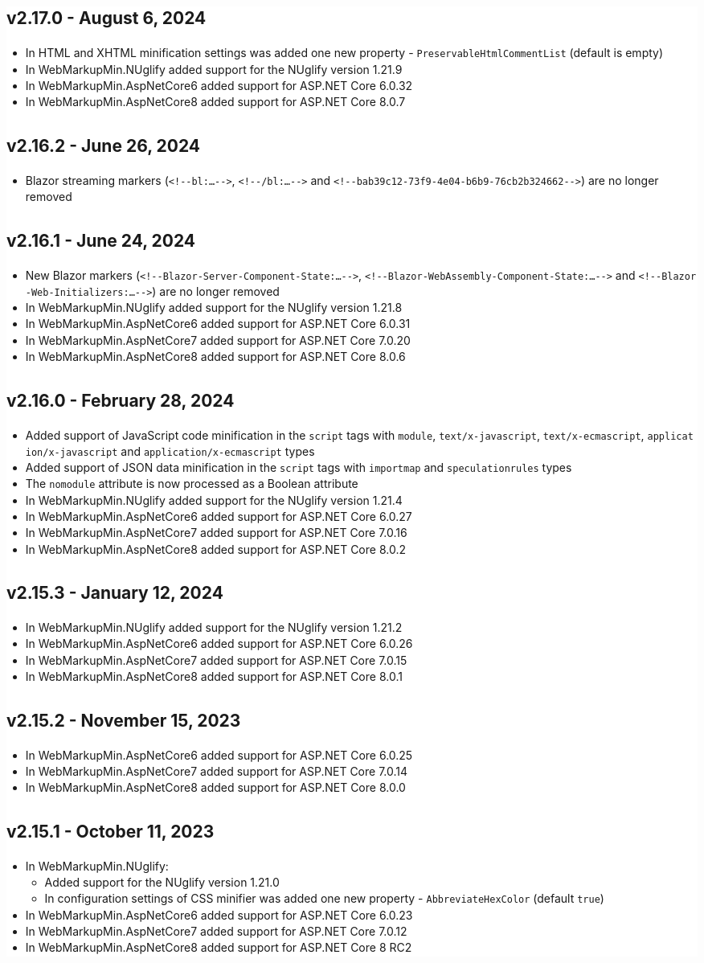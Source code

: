 ## v2.17.0 - August 6, 2024
 * In HTML and XHTML minification settings was added one new property - `PreservableHtmlCommentList` (default is empty)
 * In WebMarkupMin.NUglify added support for the NUglify version 1.21.9
 * In WebMarkupMin.AspNetCore6 added support for ASP.NET Core 6.0.32
 * In WebMarkupMin.AspNetCore8 added support for ASP.NET Core 8.0.7

## v2.16.2 - June 26, 2024
 * Blazor streaming markers (`<!--bl:…-->`, `<!--/bl:…-->` and `<!--bab39c12-73f9-4e04-b6b9-76cb2b324662-->`) are no longer removed

## v2.16.1 - June 24, 2024
 * New Blazor markers (`<!--Blazor-Server-Component-State:…-->`, `<!--Blazor-WebAssembly-Component-State:…-->` and `<!--Blazor-Web-Initializers:…-->`) are no longer removed
 * In WebMarkupMin.NUglify added support for the NUglify version 1.21.8
 * In WebMarkupMin.AspNetCore6 added support for ASP.NET Core 6.0.31
 * In WebMarkupMin.AspNetCore7 added support for ASP.NET Core 7.0.20
 * In WebMarkupMin.AspNetCore8 added support for ASP.NET Core 8.0.6

## v2.16.0 - February 28, 2024
 * Added support of JavaScript code minification in the `script` tags with `module`, `text/x-javascript`, `text/x-ecmascript`, `application/x-javascript` and `application/x-ecmascript` types
 * Added support of JSON data minification in the `script` tags with `importmap` and `speculationrules` types
 * The `nomodule` attribute is now processed as a Boolean attribute
 * In WebMarkupMin.NUglify added support for the NUglify version 1.21.4
 * In WebMarkupMin.AspNetCore6 added support for ASP.NET Core 6.0.27
 * In WebMarkupMin.AspNetCore7 added support for ASP.NET Core 7.0.16
 * In WebMarkupMin.AspNetCore8 added support for ASP.NET Core 8.0.2

## v2.15.3 - January 12, 2024
 * In WebMarkupMin.NUglify added support for the NUglify version 1.21.2
 * In WebMarkupMin.AspNetCore6 added support for ASP.NET Core 6.0.26
 * In WebMarkupMin.AspNetCore7 added support for ASP.NET Core 7.0.15
 * In WebMarkupMin.AspNetCore8 added support for ASP.NET Core 8.0.1

## v2.15.2 - November 15, 2023
 * In WebMarkupMin.AspNetCore6 added support for ASP.NET Core 6.0.25
 * In WebMarkupMin.AspNetCore7 added support for ASP.NET Core 7.0.14
 * In WebMarkupMin.AspNetCore8 added support for ASP.NET Core 8.0.0

## v2.15.1 - October 11, 2023
 * In WebMarkupMin.NUglify:
   * Added support for the NUglify version 1.21.0
   * In configuration settings of CSS minifier was added one new property - `AbbreviateHexColor` (default `true`)
 * In WebMarkupMin.AspNetCore6 added support for ASP.NET Core 6.0.23
 * In WebMarkupMin.AspNetCore7 added support for ASP.NET Core 7.0.12
 * In WebMarkupMin.AspNetCore8 added support for ASP.NET Core 8 RC2
